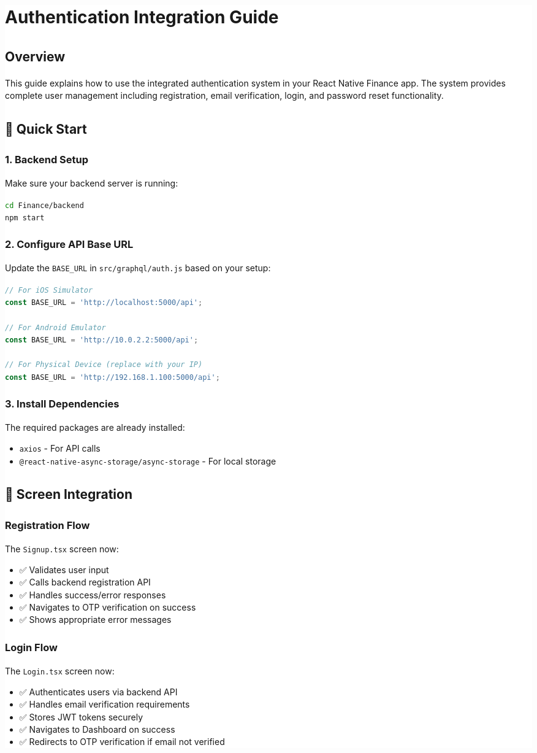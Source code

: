 # Authentication Integration Guide

## Overview
This guide explains how to use the integrated authentication system in your React Native Finance app. The system provides complete user management including registration, email verification, login, and password reset functionality.

## 🚀 Quick Start

### 1. Backend Setup
Make sure your backend server is running:
```bash
cd Finance/backend
npm start
```

### 2. Configure API Base URL
Update the `BASE_URL` in `src/graphql/auth.js` based on your setup:

```javascript
// For iOS Simulator
const BASE_URL = 'http://localhost:5000/api';

// For Android Emulator  
const BASE_URL = 'http://10.0.2.2:5000/api';

// For Physical Device (replace with your IP)
const BASE_URL = 'http://192.168.1.100:5000/api';
```

### 3. Install Dependencies
The required packages are already installed:
- `axios` - For API calls
- `@react-native-async-storage/async-storage` - For local storage

## 📱 Screen Integration

### Registration Flow
The `Signup.tsx` screen now:
- ✅ Validates user input
- ✅ Calls backend registration API
- ✅ Handles success/error responses
- ✅ Navigates to OTP verification on success
- ✅ Shows appropriate error messages

### Login Flow
The `Login.tsx` screen now:
- ✅ Authenticates users via backend API
- ✅ Handles email verification requirements
- ✅ Stores JWT tokens securely
- ✅ Navigates to Dashboard on success
- ✅ Redirects to OTP verification if email not verified

